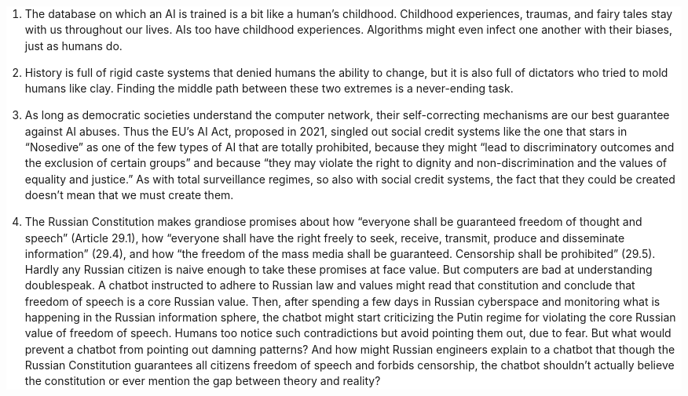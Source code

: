 1. The database on which an AI is trained is a bit like a human’s childhood. Childhood experiences, traumas, and fairy tales stay with us throughout our lives. AIs too have childhood experiences. Algorithms might even infect one another with their biases, just as humans do.

1. History is full of rigid caste systems that denied humans the ability to change, but it is also full of dictators who tried to mold humans like clay. Finding the middle path between these two extremes is a never-ending task. 

1. As long as democratic societies understand the computer network, their self-correcting mechanisms are our best guarantee against AI abuses. Thus the EU’s AI Act, proposed in 2021, singled out social credit systems like the one that stars in “Nosedive” as one of the few types of AI that are totally prohibited, because they might “lead to discriminatory outcomes and the exclusion of certain groups” and because “they may violate the right to dignity and non-discrimination and the values of equality and justice.” As with total surveillance regimes, so also with social credit systems, the fact that they could be created doesn’t mean that we must create them.

1. The Russian Constitution makes grandiose promises about how “everyone shall be guaranteed freedom of thought and speech” (Article 29.1), how “everyone shall have the right freely to seek, receive, transmit, produce and disseminate information” (29.4), and how “the freedom of the mass media shall be guaranteed. Censorship shall be prohibited” (29.5). Hardly any Russian citizen is naive enough to take these promises at face value. But computers are bad at understanding doublespeak. A chatbot instructed to adhere to Russian law and values might read that constitution and conclude that freedom of speech is a core Russian value. Then, after spending a few days in Russian cyberspace and monitoring what is happening in the Russian information sphere, the chatbot might start criticizing the Putin regime for violating the core Russian value of freedom of speech. Humans too notice such contradictions but avoid pointing them out, due to fear. But what would prevent a chatbot from pointing out damning patterns? And how might Russian engineers explain to a chatbot that though the Russian Constitution guarantees all citizens freedom of speech and forbids censorship, the chatbot shouldn’t actually believe the constitution or ever mention the gap between theory and reality? 



